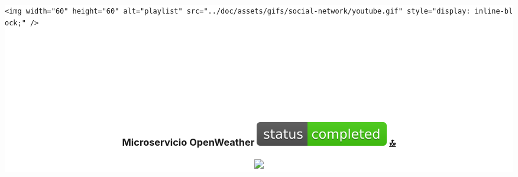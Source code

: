     <img width="60" height="60" alt="playlist" src="../doc/assets/gifs/social-network/youtube.gif" style="display: inline-block;" />
  </a>
</div>
  

  
<br>
<br>
<br>
<br>
<br>
<br>
  

  
<div align="center">

### Microservicio OpenWeather ![(status-completed)](../doc/assets/icons/badges/status-completed.svg) [🔝](#índice-)
    
  <a href="https://github.com/andresWeitzel/Microservice_OpenWeather_Nodejs_Jest_AWS" target="_blank">
  <img src="https://github.com/andresWeitzel/Microservice_OpenWeather_Nodejs_Jest_AWS/blob/master/doc/assets/img/open-weather.jpg" >
  </a> 

    
<div align="right">